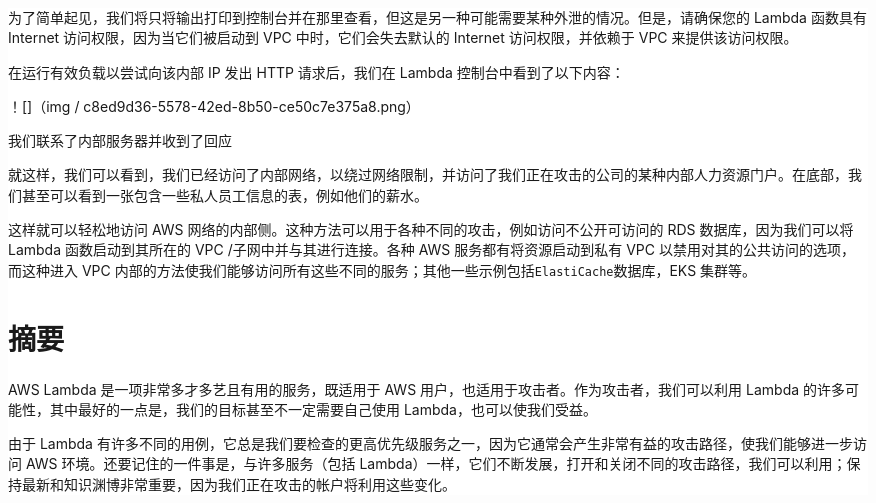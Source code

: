为了简单起见，我们将只将输出打印到控制台并在那里查看，但这是另一种可能需要某种外泄的情况。但是，请确保您的 Lambda 函数具有 Internet 访问权限，因为当它们被启动到 VPC 中时，它们会失去默认的 Internet 访问权限，并依赖于 VPC 来提供该访问权限。

在运行有效负载以尝试向该内部 IP 发出 HTTP 请求后，我们在 Lambda 控制台中看到了以下内容：

！[]（img / c8ed9d36-5578-42ed-8b50-ce50c7e375a8.png）

我们联系了内部服务器并收到了回应

就这样，我们可以看到，我们已经访问了内部网络，以绕过网络限制，并访问了我们正在攻击的公司的某种内部人力资源门户。在底部，我们甚至可以看到一张包含一些私人员工信息的表，例如他们的薪水。

这样就可以轻松地访问 AWS 网络的内部侧。这种方法可以用于各种不同的攻击，例如访问不公开可访问的 RDS 数据库，因为我们可以将 Lambda 函数启动到其所在的 VPC /子网中并与其进行连接。各种 AWS 服务都有将资源启动到私有 VPC 以禁用对其的公共访问的选项，而这种进入 VPC 内部的方法使我们能够访问所有这些不同的服务；其他一些示例包括`ElastiCache`数据库，EKS 集群等。

# 摘要

AWS Lambda 是一项非常多才多艺且有用的服务，既适用于 AWS 用户，也适用于攻击者。作为攻击者，我们可以利用 Lambda 的许多可能性，其中最好的一点是，我们的目标甚至不一定需要自己使用 Lambda，也可以使我们受益。

由于 Lambda 有许多不同的用例，它总是我们要检查的更高优先级服务之一，因为它通常会产生非常有益的攻击路径，使我们能够进一步访问 AWS 环境。还要记住的一件事是，与许多服务（包括 Lambda）一样，它们不断发展，打开和关闭不同的攻击路径，我们可以利用；保持最新和知识渊博非常重要，因为我们正在攻击的帐户将利用这些变化。
